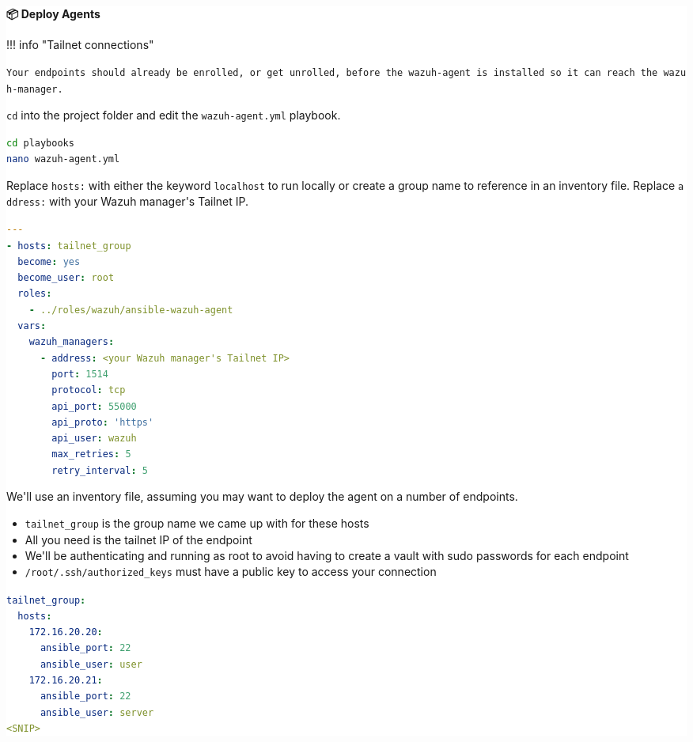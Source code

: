 
#### 📦 Deploy Agents

!!! info "Tailnet connections"

    Your endpoints should already be enrolled, or get unrolled, before the wazuh-agent is installed so it can reach the wazuh-manager.

`cd` into the project folder and edit the `wazuh-agent.yml` playbook.

```bash
cd playbooks
nano wazuh-agent.yml
```

Replace `hosts:` with either the keyword `localhost` to run locally or create a group name to reference in an inventory file. Replace `address:` with your Wazuh manager's Tailnet IP.

```yml
---
- hosts: tailnet_group
  become: yes
  become_user: root
  roles:
    - ../roles/wazuh/ansible-wazuh-agent
  vars:
    wazuh_managers:
      - address: <your Wazuh manager's Tailnet IP>
        port: 1514
        protocol: tcp
        api_port: 55000
        api_proto: 'https'
        api_user: wazuh
        max_retries: 5
        retry_interval: 5
```

We'll use an inventory file, assuming you may want to deploy the agent on a number of endpoints.

- `tailnet_group` is the group name we came up with for these hosts
- All you need is the tailnet IP of the endpoint
- We'll be authenticating and running as root to avoid having to create a vault with sudo passwords for each endpoint
- `/root/.ssh/authorized_keys` must have a public key to access your connection

```yml
tailnet_group:
  hosts:
    172.16.20.20:
      ansible_port: 22
      ansible_user: user
    172.16.20.21:
      ansible_port: 22
      ansible_user: server
<SNIP>
```
